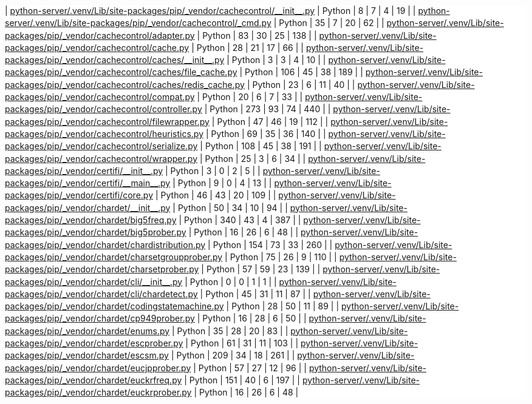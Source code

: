 | [python-server/.venv/Lib/site-packages/pip/\_vendor/cachecontrol/\_\_init\_\_.py](/python-server/.venv/Lib/site-packages/pip/_vendor/cachecontrol/__init__.py) | Python | 8 | 7 | 4 | 19 |
| [python-server/.venv/Lib/site-packages/pip/\_vendor/cachecontrol/\_cmd.py](/python-server/.venv/Lib/site-packages/pip/_vendor/cachecontrol/_cmd.py) | Python | 35 | 7 | 20 | 62 |
| [python-server/.venv/Lib/site-packages/pip/\_vendor/cachecontrol/adapter.py](/python-server/.venv/Lib/site-packages/pip/_vendor/cachecontrol/adapter.py) | Python | 83 | 30 | 25 | 138 |
| [python-server/.venv/Lib/site-packages/pip/\_vendor/cachecontrol/cache.py](/python-server/.venv/Lib/site-packages/pip/_vendor/cachecontrol/cache.py) | Python | 28 | 21 | 17 | 66 |
| [python-server/.venv/Lib/site-packages/pip/\_vendor/cachecontrol/caches/\_\_init\_\_.py](/python-server/.venv/Lib/site-packages/pip/_vendor/cachecontrol/caches/__init__.py) | Python | 3 | 3 | 4 | 10 |
| [python-server/.venv/Lib/site-packages/pip/\_vendor/cachecontrol/caches/file\_cache.py](/python-server/.venv/Lib/site-packages/pip/_vendor/cachecontrol/caches/file_cache.py) | Python | 106 | 45 | 38 | 189 |
| [python-server/.venv/Lib/site-packages/pip/\_vendor/cachecontrol/caches/redis\_cache.py](/python-server/.venv/Lib/site-packages/pip/_vendor/cachecontrol/caches/redis_cache.py) | Python | 23 | 6 | 11 | 40 |
| [python-server/.venv/Lib/site-packages/pip/\_vendor/cachecontrol/compat.py](/python-server/.venv/Lib/site-packages/pip/_vendor/cachecontrol/compat.py) | Python | 20 | 6 | 7 | 33 |
| [python-server/.venv/Lib/site-packages/pip/\_vendor/cachecontrol/controller.py](/python-server/.venv/Lib/site-packages/pip/_vendor/cachecontrol/controller.py) | Python | 273 | 93 | 74 | 440 |
| [python-server/.venv/Lib/site-packages/pip/\_vendor/cachecontrol/filewrapper.py](/python-server/.venv/Lib/site-packages/pip/_vendor/cachecontrol/filewrapper.py) | Python | 47 | 46 | 19 | 112 |
| [python-server/.venv/Lib/site-packages/pip/\_vendor/cachecontrol/heuristics.py](/python-server/.venv/Lib/site-packages/pip/_vendor/cachecontrol/heuristics.py) | Python | 69 | 35 | 36 | 140 |
| [python-server/.venv/Lib/site-packages/pip/\_vendor/cachecontrol/serialize.py](/python-server/.venv/Lib/site-packages/pip/_vendor/cachecontrol/serialize.py) | Python | 108 | 45 | 38 | 191 |
| [python-server/.venv/Lib/site-packages/pip/\_vendor/cachecontrol/wrapper.py](/python-server/.venv/Lib/site-packages/pip/_vendor/cachecontrol/wrapper.py) | Python | 25 | 3 | 6 | 34 |
| [python-server/.venv/Lib/site-packages/pip/\_vendor/certifi/\_\_init\_\_.py](/python-server/.venv/Lib/site-packages/pip/_vendor/certifi/__init__.py) | Python | 3 | 0 | 2 | 5 |
| [python-server/.venv/Lib/site-packages/pip/\_vendor/certifi/\_\_main\_\_.py](/python-server/.venv/Lib/site-packages/pip/_vendor/certifi/__main__.py) | Python | 9 | 0 | 4 | 13 |
| [python-server/.venv/Lib/site-packages/pip/\_vendor/certifi/core.py](/python-server/.venv/Lib/site-packages/pip/_vendor/certifi/core.py) | Python | 46 | 43 | 20 | 109 |
| [python-server/.venv/Lib/site-packages/pip/\_vendor/chardet/\_\_init\_\_.py](/python-server/.venv/Lib/site-packages/pip/_vendor/chardet/__init__.py) | Python | 50 | 34 | 10 | 94 |
| [python-server/.venv/Lib/site-packages/pip/\_vendor/chardet/big5freq.py](/python-server/.venv/Lib/site-packages/pip/_vendor/chardet/big5freq.py) | Python | 340 | 43 | 4 | 387 |
| [python-server/.venv/Lib/site-packages/pip/\_vendor/chardet/big5prober.py](/python-server/.venv/Lib/site-packages/pip/_vendor/chardet/big5prober.py) | Python | 16 | 26 | 6 | 48 |
| [python-server/.venv/Lib/site-packages/pip/\_vendor/chardet/chardistribution.py](/python-server/.venv/Lib/site-packages/pip/_vendor/chardet/chardistribution.py) | Python | 154 | 73 | 33 | 260 |
| [python-server/.venv/Lib/site-packages/pip/\_vendor/chardet/charsetgroupprober.py](/python-server/.venv/Lib/site-packages/pip/_vendor/chardet/charsetgroupprober.py) | Python | 75 | 26 | 9 | 110 |
| [python-server/.venv/Lib/site-packages/pip/\_vendor/chardet/charsetprober.py](/python-server/.venv/Lib/site-packages/pip/_vendor/chardet/charsetprober.py) | Python | 57 | 59 | 23 | 139 |
| [python-server/.venv/Lib/site-packages/pip/\_vendor/chardet/cli/\_\_init\_\_.py](/python-server/.venv/Lib/site-packages/pip/_vendor/chardet/cli/__init__.py) | Python | 0 | 0 | 1 | 1 |
| [python-server/.venv/Lib/site-packages/pip/\_vendor/chardet/cli/chardetect.py](/python-server/.venv/Lib/site-packages/pip/_vendor/chardet/cli/chardetect.py) | Python | 45 | 31 | 11 | 87 |
| [python-server/.venv/Lib/site-packages/pip/\_vendor/chardet/codingstatemachine.py](/python-server/.venv/Lib/site-packages/pip/_vendor/chardet/codingstatemachine.py) | Python | 28 | 50 | 11 | 89 |
| [python-server/.venv/Lib/site-packages/pip/\_vendor/chardet/cp949prober.py](/python-server/.venv/Lib/site-packages/pip/_vendor/chardet/cp949prober.py) | Python | 16 | 28 | 6 | 50 |
| [python-server/.venv/Lib/site-packages/pip/\_vendor/chardet/enums.py](/python-server/.venv/Lib/site-packages/pip/_vendor/chardet/enums.py) | Python | 35 | 28 | 20 | 83 |
| [python-server/.venv/Lib/site-packages/pip/\_vendor/chardet/escprober.py](/python-server/.venv/Lib/site-packages/pip/_vendor/chardet/escprober.py) | Python | 61 | 31 | 11 | 103 |
| [python-server/.venv/Lib/site-packages/pip/\_vendor/chardet/escsm.py](/python-server/.venv/Lib/site-packages/pip/_vendor/chardet/escsm.py) | Python | 209 | 34 | 18 | 261 |
| [python-server/.venv/Lib/site-packages/pip/\_vendor/chardet/eucjpprober.py](/python-server/.venv/Lib/site-packages/pip/_vendor/chardet/eucjpprober.py) | Python | 57 | 27 | 12 | 96 |
| [python-server/.venv/Lib/site-packages/pip/\_vendor/chardet/euckrfreq.py](/python-server/.venv/Lib/site-packages/pip/_vendor/chardet/euckrfreq.py) | Python | 151 | 40 | 6 | 197 |
| [python-server/.venv/Lib/site-packages/pip/\_vendor/chardet/euckrprober.py](/python-server/.venv/Lib/site-packages/pip/_vendor/chardet/euckrprober.py) | Python | 16 | 26 | 6 | 48 |